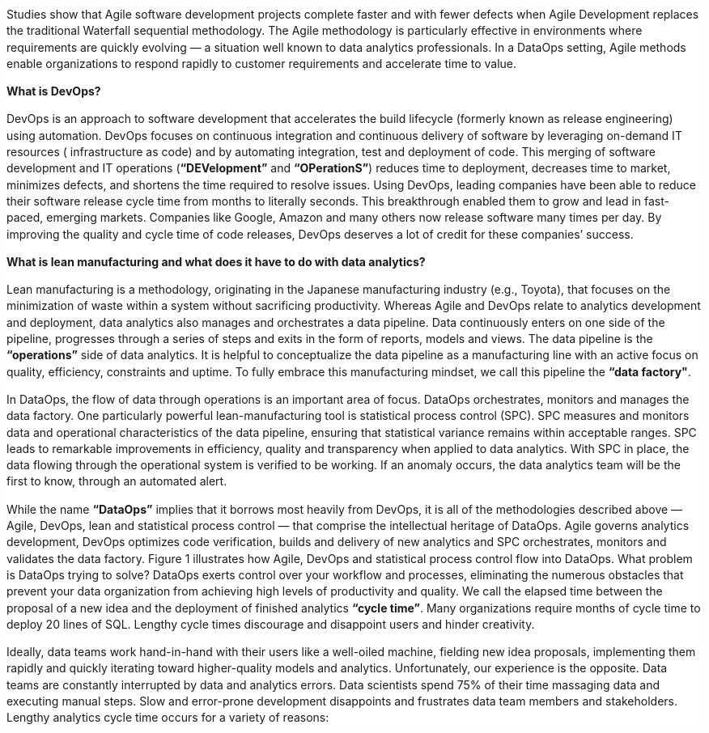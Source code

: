 Studies show that Agile software development projects complete faster and with fewer defects when Agile Development replaces the traditional Waterfall sequential methodology. The Agile methodology is particularly effective in environments where requirements are quickly evolving — a situation well known to data analytics professionals. In a DataOps setting, Agile methods enable organizations to respond rapidly to customer requirements and accelerate time to value.

**What is DevOps?**

DevOps is an approach to software development that accelerates the build lifecycle (formerly known as release engineering) using automation. DevOps focuses on continuous integration and continuous delivery of software by leveraging on-demand IT resources ( infrastructure as code) and by automating integration, test and deployment of code. This merging of software development and IT operations (**“DEVelopment”** and **“OPerationS”**) reduces time to deployment, decreases time to market, minimizes defects, and shortens the time required to resolve issues.
Using DevOps, leading companies have been able to reduce their software release cycle time from months to literally seconds. This breakthrough enabled them to grow and lead in fast-paced, emerging markets. Companies like Google, Amazon and many others now release software many times per day. By improving the quality and cycle time of code releases, DevOps deserves a lot of credit for these companies’ success.

**What is lean manufacturing and what does it have to do with data analytics?**

Lean manufacturing is a methodology, originating in the Japanese manufacturing industry (e.g., Toyota), that focuses on the minimization of waste within a system without sacrificing productivity. Whereas Agile and DevOps relate to analytics development and deployment, data analytics also manages and orchestrates a data pipeline. Data continuously enters on one side of the pipeline, progresses through a series of steps and exits in the form of reports, models and views. The data pipeline is the **“operations”** side of data analytics. It is helpful to conceptualize the data pipeline as a manufacturing line with an active focus on quality, efficiency, constraints and uptime. To fully embrace this manufacturing mindset, we call this pipeline the **“data factory"**. 

In DataOps, the flow of data through operations is an important area of focus. DataOps orchestrates, monitors and manages the data factory. One particularly powerful lean-manufacturing tool is statistical process control (SPC). SPC measures and monitors data and operational characteristics of the data pipeline, ensuring that statistical variance remains within acceptable ranges. SPC leads to remarkable improvements in efficiency, quality and transparency when applied to data analytics. With SPC in place, the data flowing through the operational system is verified to be working. If an anomaly occurs, the data analytics team will be the first to know, through an automated alert.

While the name **“DataOps”** implies that it borrows most heavily from DevOps, it is all of the methodologies described above — Agile, DevOps, lean and statistical process control — that comprise the intellectual heritage of DataOps. Agile governs analytics development, DevOps optimizes code verification, builds and delivery of new analytics and SPC orchestrates, monitors and validates the data factory. Figure 1 illustrates how Agile, DevOps and statistical process control flow into DataOps.
What problem is DataOps trying to solve?
DataOps exerts control over your workflow and processes, eliminating the numerous obstacles that prevent your data organization from achieving high levels of productivity and quality. We call the elapsed time between the proposal of a new idea and the deployment of finished analytics **“cycle time”**. Many organizations require months of cycle time to deploy 20 lines of SQL. Lengthy cycle times discourage and disappoint users and hinder creativity.

Ideally, data teams work hand-in-hand with their users like a well-oiled machine, fielding new idea proposals, implementing them rapidly and quickly iterating toward higher-quality models and analytics. Unfortunately, our experience is the opposite. Data teams are constantly interrupted by data and analytics errors. Data scientists spend 75% of their time massaging data and executing manual steps. Slow and error-prone development disappoints and frustrates data team members and stakeholders. Lengthy analytics cycle time occurs for a variety of reasons:

